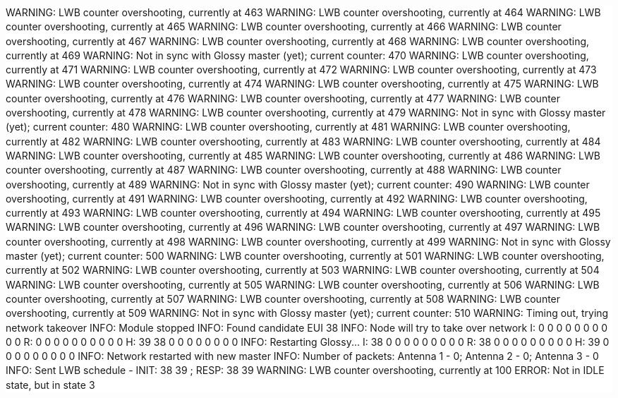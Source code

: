 WARNING: LWB counter overshooting, currently at 463
WARNING: LWB counter overshooting, currently at 464
WARNING: LWB counter overshooting, currently at 465
WARNING: LWB counter overshooting, currently at 466
WARNING: LWB counter overshooting, currently at 467
WARNING: LWB counter overshooting, currently at 468
WARNING: LWB counter overshooting, currently at 469
WARNING: Not in sync with Glossy master (yet); current counter: 470
WARNING: LWB counter overshooting, currently at 471
WARNING: LWB counter overshooting, currently at 472
WARNING: LWB counter overshooting, currently at 473
WARNING: LWB counter overshooting, currently at 474
WARNING: LWB counter overshooting, currently at 475
WARNING: LWB counter overshooting, currently at 476
WARNING: LWB counter overshooting, currently at 477
WARNING: LWB counter overshooting, currently at 478
WARNING: LWB counter overshooting, currently at 479
WARNING: Not in sync with Glossy master (yet); current counter: 480
WARNING: LWB counter overshooting, currently at 481
WARNING: LWB counter overshooting, currently at 482
WARNING: LWB counter overshooting, currently at 483
WARNING: LWB counter overshooting, currently at 484
WARNING: LWB counter overshooting, currently at 485
WARNING: LWB counter overshooting, currently at 486
WARNING: LWB counter overshooting, currently at 487
WARNING: LWB counter overshooting, currently at 488
WARNING: LWB counter overshooting, currently at 489
WARNING: Not in sync with Glossy master (yet); current counter: 490
WARNING: LWB counter overshooting, currently at 491
WARNING: LWB counter overshooting, currently at 492
WARNING: LWB counter overshooting, currently at 493
WARNING: LWB counter overshooting, currently at 494
WARNING: LWB counter overshooting, currently at 495
WARNING: LWB counter overshooting, currently at 496
WARNING: LWB counter overshooting, currently at 497
WARNING: LWB counter overshooting, currently at 498
WARNING: LWB counter overshooting, currently at 499
WARNING: Not in sync with Glossy master (yet); current counter: 500
WARNING: LWB counter overshooting, currently at 501
WARNING: LWB counter overshooting, currently at 502
WARNING: LWB counter overshooting, currently at 503
WARNING: LWB counter overshooting, currently at 504
WARNING: LWB counter overshooting, currently at 505
WARNING: LWB counter overshooting, currently at 506
WARNING: LWB counter overshooting, currently at 507
WARNING: LWB counter overshooting, currently at 508
WARNING: LWB counter overshooting, currently at 509
WARNING: Not in sync with Glossy master (yet); current counter: 510
WARNING: Timing out, trying network takeover
INFO: Module stopped
INFO: Found candidate EUI 38
INFO: Node will try to take over network
I: 0 0 0 0 0 0 0 0 0 0 
R: 0 0 0 0 0 0 0 0 0 0 
H: 39 38 0 0 0 0 0 0 0 0 
INFO: Restarting Glossy...
I: 38 0 0 0 0 0 0 0 0 0 
R: 38 0 0 0 0 0 0 0 0 0 
H: 39 0 0 0 0 0 0 0 0 0 
INFO: Network restarted with new master
INFO: Number of packets: Antenna 1 - 0; Antenna 2 - 0; Antenna 3 - 0
INFO: Sent LWB schedule - INIT: 38 39 ; RESP: 38 39 
WARNING: LWB counter overshooting, currently at 100
ERROR: Not in IDLE state, but in state 3